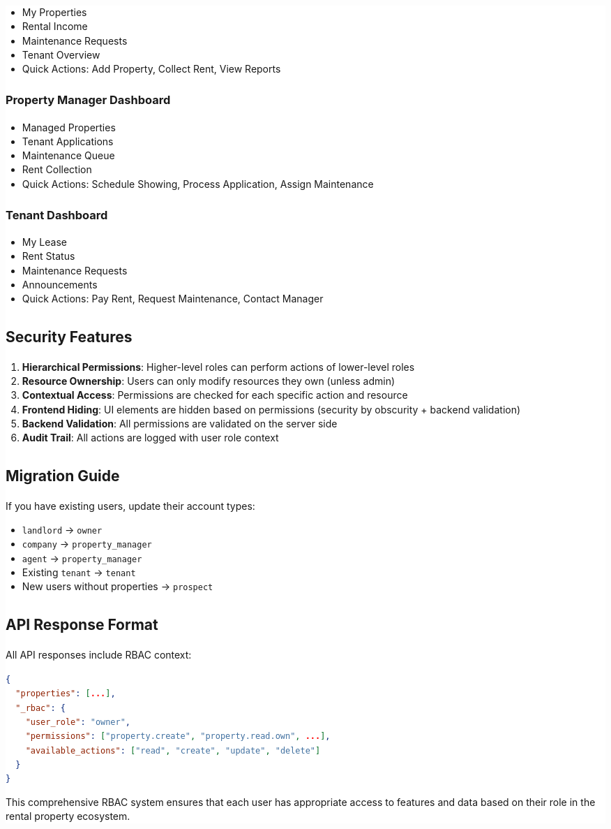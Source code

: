 - My Properties
- Rental Income
- Maintenance Requests
- Tenant Overview
- Quick Actions: Add Property, Collect Rent, View Reports

### Property Manager Dashboard

- Managed Properties
- Tenant Applications
- Maintenance Queue
- Rent Collection
- Quick Actions: Schedule Showing, Process Application, Assign Maintenance

### Tenant Dashboard

- My Lease
- Rent Status
- Maintenance Requests
- Announcements
- Quick Actions: Pay Rent, Request Maintenance, Contact Manager

## Security Features

1. **Hierarchical Permissions**: Higher-level roles can perform actions of lower-level roles
2. **Resource Ownership**: Users can only modify resources they own (unless admin)
3. **Contextual Access**: Permissions are checked for each specific action and resource
4. **Frontend Hiding**: UI elements are hidden based on permissions (security by obscurity + backend validation)
5. **Backend Validation**: All permissions are validated on the server side
6. **Audit Trail**: All actions are logged with user role context

## Migration Guide

If you have existing users, update their account types:

- `landlord` → `owner`
- `company` → `property_manager`
- `agent` → `property_manager`
- Existing `tenant` → `tenant`
- New users without properties → `prospect`

## API Response Format

All API responses include RBAC context:

```json
{
  "properties": [...],
  "_rbac": {
    "user_role": "owner",
    "permissions": ["property.create", "property.read.own", ...],
    "available_actions": ["read", "create", "update", "delete"]
  }
}
```

This comprehensive RBAC system ensures that each user has appropriate access to features and data based on their role in the rental property ecosystem.
